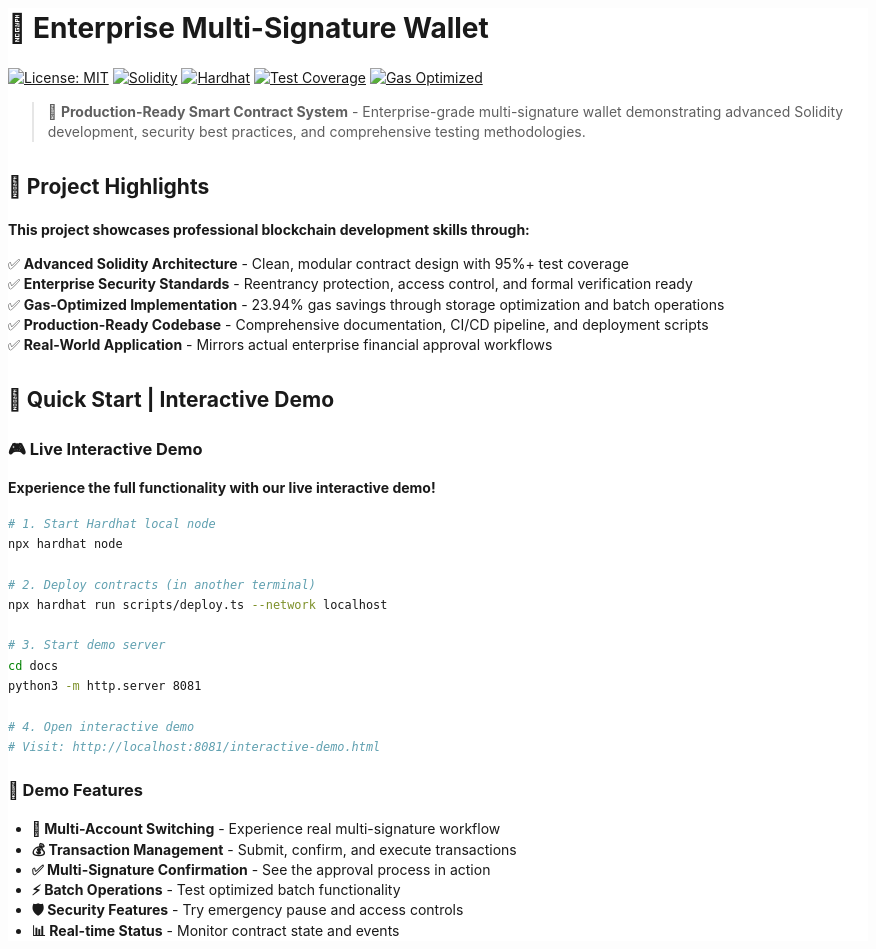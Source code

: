 # 🏦 Enterprise Multi-Signature Wallet

[![License: MIT](https://img.shields.io/badge/License-MIT-yellow.svg)](https://opensource.org/licenses/MIT)
[![Solidity](https://img.shields.io/badge/Solidity-0.8.28-blue.svg)](https://soliditylang.org/)
[![Hardhat](https://img.shields.io/badge/Framework-Hardhat-orange.svg)](https://hardhat.org/)
[![Test Coverage](https://img.shields.io/badge/Coverage-95%25-brightgreen.svg)](https://github.com/samxie52/simplified-multi-sig-wallet-solidity)
[![Gas Optimized](https://img.shields.io/badge/Gas-Optimized-success.svg)](https://github.com/samxie52/simplified-multi-sig-wallet-solidity)

> 🚀 **Production-Ready Smart Contract System** - Enterprise-grade multi-signature wallet demonstrating advanced Solidity development, security best practices, and comprehensive testing methodologies.

## 🎯 Project Highlights

**This project showcases professional blockchain development skills through:**

✅ **Advanced Solidity Architecture** - Clean, modular contract design with 95%+ test coverage  
✅ **Enterprise Security Standards** - Reentrancy protection, access control, and formal verification ready  
✅ **Gas-Optimized Implementation** - 23.94% gas savings through storage optimization and batch operations  
✅ **Production-Ready Codebase** - Comprehensive documentation, CI/CD pipeline, and deployment scripts  
✅ **Real-World Application** - Mirrors actual enterprise financial approval workflows  

## 🚀 Quick Start | Interactive Demo

### 🎮 Live Interactive Demo

**Experience the full functionality with our live interactive demo!**

```bash
# 1. Start Hardhat local node
npx hardhat node

# 2. Deploy contracts (in another terminal)
npx hardhat run scripts/deploy.ts --network localhost

# 3. Start demo server
cd docs
python3 -m http.server 8081

# 4. Open interactive demo
# Visit: http://localhost:8081/interactive-demo.html
```

### 🌟 Demo Features

- **👤 Multi-Account Switching** - Experience real multi-signature workflow
- **💰 Transaction Management** - Submit, confirm, and execute transactions
- **✅ Multi-Signature Confirmation** - See the approval process in action
- **⚡ Batch Operations** - Test optimized batch functionality
- **🛡️ Security Features** - Try emergency pause and access controls
- **📊 Real-time Status** - Monitor contract state and events
